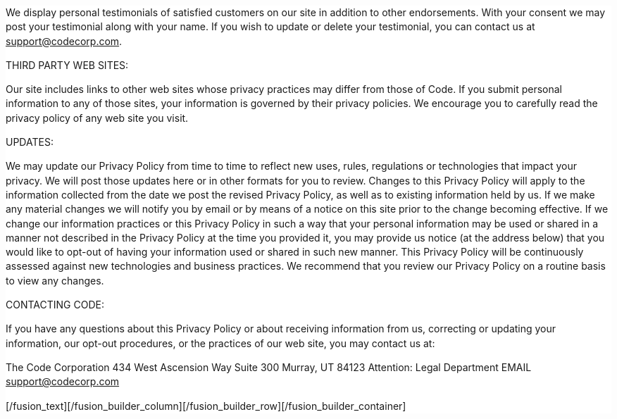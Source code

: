 We display personal testimonials of satisfied customers on our site in addition to other endorsements. With your consent we may post your testimonial along with your name. If you wish to update or delete your testimonial, you can contact us at support@codecorp.com.

THIRD PARTY WEB SITES:

Our site includes links to other web sites whose privacy practices may differ from those of Code. If you submit personal information to any of those sites, your information is governed by their privacy policies. We encourage you to carefully read the privacy policy of any web site you visit.

UPDATES:

We may update our Privacy Policy from time to time to reflect new uses, rules, regulations or technologies that impact your privacy. We will post those updates here or in other formats for you to review. Changes to this Privacy Policy will apply to the information collected from the date we post the revised Privacy Policy, as well as to existing information held by us. If we make any material changes we will notify you by email or by means of a notice on this site prior to the change becoming effective. If we change our information practices or this Privacy Policy in such a way that your personal information may be used or shared in a manner not described in the Privacy Policy at the time you provided it, you may provide us notice (at the address below) that you would like to opt-out of having your information used or shared in such new manner. This Privacy Policy will be continuously assessed against new technologies and business practices. We recommend that you review our Privacy Policy on a routine basis to view any changes.

CONTACTING CODE:

If you have any questions about this Privacy Policy or about receiving information from us, correcting or updating your information, our opt-out procedures, or the practices of our web site, you may contact us at:

The Code Corporation
434 West Ascension Way
Suite 300
Murray, UT 84123
Attention: Legal Department
EMAIL support@codecorp.com

[/fusion_text][/fusion_builder_column][/fusion_builder_row][/fusion_builder_container]